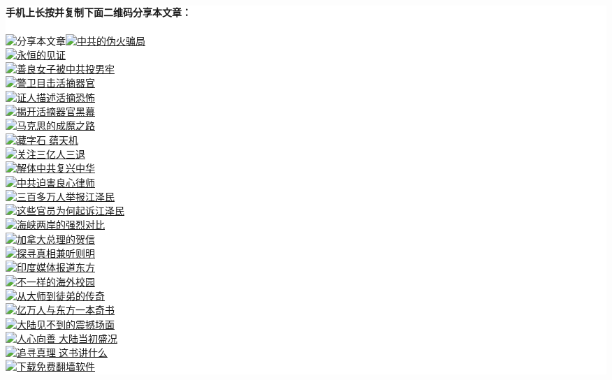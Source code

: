 <strong>手机上长按并复制下面二维码分享本文章：</strong><br><br><img src="https://chart.apis.google.com/chart?cht=qr&chs=240x240&choe=UTF-8&chld=M|2&chl=https://github.com/19920513/djy/blob/master/gb/23/12/12/n14135046.md%231" title="分享本文章"></td><td VALIGN=TOP><a href="https://github.com/19920513/djy/blob/master/gb/16/1/21/n4622075.md?dfh#1" target="_blank"><img src="https://raw.githubusercontent.com/19920513/djy/master/gb/300/wei-f1.jpg" title="中共的伪火骗局"  alt="中共的伪火骗局"></a><br><a href="https://github.com/19920513/www/blob/master/README.md?dfh#9" target="_blank"><img src="https://raw.githubusercontent.com/19920513/djy/master/gb/300/yong-h.jpg" title="永恒的见证"  alt="永恒的见证"></a><br><a href="https://github.com/19920513/djy/blob/master/gb/13/9/29/n3974789.md?dfh#1" target="_blank"><img src="https://raw.githubusercontent.com/19920513/djy/master/gb/300/shang-lnz.jpg" title="善良女子被中共投男牢"  alt="善良女子被中共投男牢"></a><br><a href="https://github.com/19920513/djy/blob/master/gb/16/3/16/n4663449.md?dfh#1" target="_blank"><img src="https://raw.githubusercontent.com/19920513/djy/master/gb/300/huo-z3.jpg" title="警卫目击活摘器官"  alt="警卫目击活摘器官"></a><br><a href="https://github.com/19920513/djy/blob/master/gb/16/8/7/n8177641.md?dfh#1" target="_blank"><img src="https://raw.githubusercontent.com/19920513/djy/master/gb/300/huo-z4.jpg" title="证人描述活摘恐怖"  alt="证人描述活摘恐怖"></a><br><a href="https://github.com/19920513/djy/blob/master/gb/10/4/19/n2881569.md?dfh#1" target="_blank"><img src="https://raw.githubusercontent.com/19920513/djy/master/gb/300/huo-z1.jpg" title="揭开活摘器官黑幕"  alt="揭开活摘器官黑幕"></a><br><a href="https://github.com/19920513/djy/blob/master/gb/10/11/7/n3077476.md?dfh#1" target="_blank"><img src="https://raw.githubusercontent.com/19920513/djy/master/gb/300/ma-ks.jpg" title="马克思的成魔之路"  alt="马克思的成魔之路"></a><br><a href="https://github.com/19920513/djy/blob/master/gb/14/6/9/n4173977.md?dfh#1" target="_blank"><img src="https://raw.githubusercontent.com/19920513/djy/master/gb/300/chang-zs.jpg" title="藏字石 蕴天机"  alt="藏字石 蕴天机"></a><br><a href="https://github.com/19920513/djy/blob/master/gb/18/5/10/n10381511.md?dfh#1" target="_blank"><img src="https://raw.githubusercontent.com/19920513/djy/master/gb/300/st1.jpg" title="关注三亿人三退"  alt="关注三亿人三退"></a><br><a href="https://github.com/19920513/djy/blob/master/gb/18/3/21/n10237682.md?dfh#1" target="_blank"><img src="https://raw.githubusercontent.com/19920513/djy/master/gb/300/jie-t.jpg" title="解体中共复兴中华"  alt="解体中共复兴中华"></a><br><a href="https://github.com/19920513/djy/blob/master/gb/9/2/9/n2422991.md?dfh#1" target="_blank"><img src="https://raw.githubusercontent.com/19920513/djy/master/gb/300/gao-zs.jpg" title="中共迫害良心律师"  alt="中共迫害良心律师"></a><br><a href="https://github.com/19920513/djy/blob/master/gb/18/12/9/n10900044.md?dfh#1" target="_blank"><img src="https://raw.githubusercontent.com/19920513/djy/master/gb/300/sj1.jpg" title="三百多万人举报江泽民"  alt="三百多万人举报江泽民"></a><br><a href="https://github.com/19920513/djy/blob/master/gb/18/8/28/n10672014.md?dfh#1" target="_blank"><img src="https://raw.githubusercontent.com/19920513/djy/master/gb/300/sj2.jpg" title="这些官员为何起诉江泽民"  alt="这些官员为何起诉江泽民"></a><br><a href="https://github.com/19920513/djy/blob/master/gb/8/12/18/n2367165.md?dfh#1" target="_blank"><img src="https://raw.githubusercontent.com/19920513/djy/master/gb/300/liangan.jpg" title="海峡两岸的强烈对比"  alt="海峡两岸的强烈对比"></a><br><a href="https://github.com/19920513/djy/blob/master/gb/15/12/10/n4593139.md?dfh#1" target="_blank"><img src="https://raw.githubusercontent.com/19920513/djy/master/gb/300/jia-ndzl.jpg" title="加拿大总理的贺信"  alt="加拿大总理的贺信"></a><br><a href="https://github.com/19920513/djy/blob/master/gb/11/6/17/n3289382.md?dfh#1" target="_blank"><img src="https://raw.githubusercontent.com/19920513/djy/master/gb/300/xiao-wd.jpg" title="探寻真相兼听则明"  alt="探寻真相兼听则明"></a><br><a href="https://github.com/19920513/djy/blob/master/gb/18/10/27/n10812623.md?dfh#1" target="_blank"><img src="https://raw.githubusercontent.com/19920513/djy/master/gb/300/yindu.jpg" title="印度媒体报道东方"  alt="印度媒体报道东方"></a><br><a href="https://github.com/19920513/djy/blob/master/gb/18/6/9/n10469652.md?dfh#1" target="_blank"><img src="https://raw.githubusercontent.com/19920513/djy/master/gb/300/xie-j.jpg" title="不一样的海外校园"  alt="不一样的海外校园"></a><br><a href="https://github.com/19920513/djy/blob/master/gb/7/4/5/n1669415.md?dfh#1" target="_blank"><img src="https://raw.githubusercontent.com/19920513/djy/master/gb/300/li-up.jpg" title="从大师到徒弟的传奇"  alt="从大师到徒弟的传奇"></a><br><a href="https://github.com/19920513/djy/blob/master/gb/17/5/26/n9191512.md?dfh#1" target="_blank"><img src="https://raw.githubusercontent.com/19920513/djy/master/gb/300/zfl2.jpg" title="亿万人与东方一本奇书"  alt="亿万人与东方一本奇书"></a><br><a href="https://github.com/19920513/djy/blob/master/gb/13/11/27/n4020290.md?dfh#1" target="_blank"><img src="https://raw.githubusercontent.com/19920513/djy/master/gb/300/zhen-h.jpg" title="大陆见不到的震撼场面"  alt="大陆见不到的震撼场面"></a><br><a href="https://github.com/19920513/djy/blob/master/gb/15/7/17/n4482910.md?dfh#1" target="_blank"><img src="https://raw.githubusercontent.com/19920513/djy/master/gb/300/dalu-sk.jpg" title="人心向善 大陆当初盛况"  alt="人心向善 大陆当初盛况"></a><br><a href="https://github.com/19920513/djy/blob/master/gb/19/1/5/n10955468.md?dfh#1" target="_blank"><img src="https://raw.githubusercontent.com/19920513/djy/master/gb/300/zfl1.jpg" title="追寻真理 这书讲什么"  alt="追寻真理 这书讲什么"></a><br><a href="https://github.com/19920513/www/blob/master/README.md?dfh#1" target="_blank"><img src="https://raw.githubusercontent.com/19920513/djy/master/gb/300/fq1.jpg" title="下载免费翻墙软件"  alt="下载免费翻墙软件"></a><br></td></tr></table>
